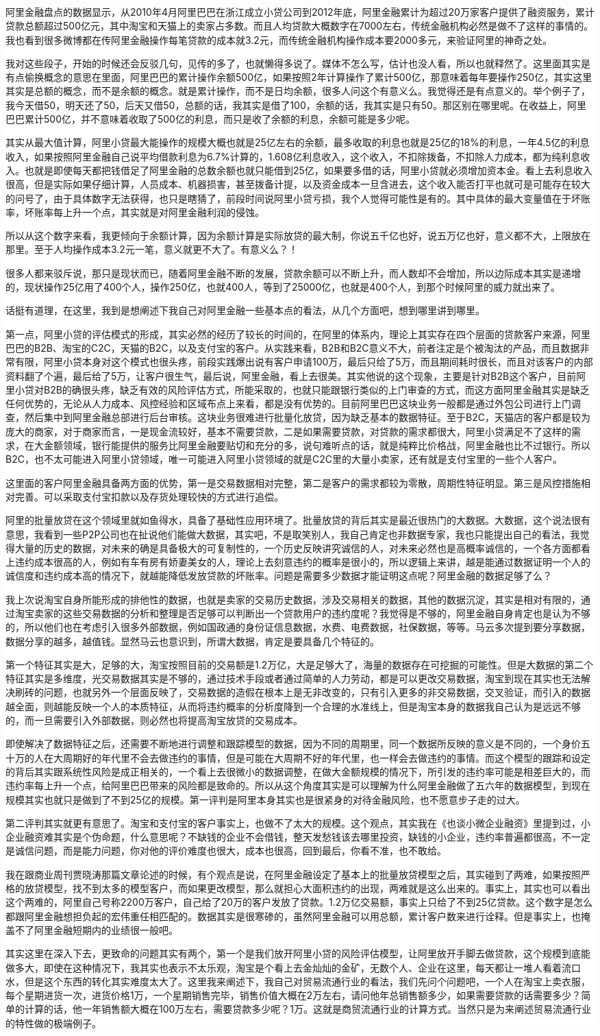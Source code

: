 阿里金融盘点的数据显示，从2010年4月阿里巴巴在浙江成立小贷公司到2012年底，阿里金融累计为超过20万家客户提供了融资服务，累计贷款总额超过500亿元，其中淘宝和天猫上的卖家占多数。而且人均贷款大概数字在7000左右，传统金融机构必然是做不了这样的事情的。我也看到很多微博都在传阿里金融操作每笔贷款的成本就3.2元，而传统金融机构操作成本要2000多元，来验证阿里的神奇之处。

我对这些段子，开始的时候还会反驳几句，见传的多了，也就懒得多说了。媒体不怎么写，估计也没人看，所以也就释然了。这里面其实是有点偷换概念的意思在里面，阿里巴巴的累计操作余额500亿，如果按照2年计算操作了累计500亿，那意味着每年要操作250亿，其实这里其实是总额的概念，而不是余额的概念。就是累计操作，而不是日均余额，很多人问这个有意义么。我觉得还是有点意义的。举个例子了，我今天借50，明天还了50，后天又借50，总额的话，我其实是借了100，余额的话，我其实是只有50。那区别在哪里呢。在收益上，阿里巴巴累计500亿，并不意味着收取了500亿的利息，而只是收了余额的利息，余额可能是多少呢。

其实从最大值计算，阿里小贷最大能操作的规模大概也就是25亿左右的余额，最多收取的利息也就是25亿的18%的利息，一年4.5亿的利息收入，如果按照阿里金融自己说平均借款利息为6.7%计算的，1.608亿利息收入，这个收入，不扣除拨备，不扣除人力成本，都为纯利息收入。也就是即使每天都把钱借足了阿里金融的总数余额也就只能借到25亿，如果要多借的话，阿里小贷就必须增加资本金。看上去利息收入很高，但是实际如果仔细计算，人员成本、机器损害，甚至拨备计提，以及资金成本一旦含进去，这个收入能否打平也就可是可能存在较大的问号了，由于具体数字无法获得，也只是瞎猜了，前段时间说阿里小贷亏损，我个人觉得可能性是有的。其中具体的最大变量值在于坏账率，坏账率每上升一个点，其实就是对阿里金融利润的侵蚀。

所以从这个数字来看，我更倾向于余额计算，因为余额计算是实际放贷的最大制，你说五千亿也好，说五万亿也好，意义都不大，上限放在那里。至于人均操作成本3.2元一笔，意义就更不大了。有意义么？！

很多人都来驳斥说，那只是现状而已，随着阿里金融不断的发展，贷款余额可以不断上升，而人数却不会增加，所以边际成本其实是递增的，现状操作25亿用了400个人，操作250亿，也就400人，等到了25000亿，也就是400个人，到那个时候阿里的威力就出来了。

话挺有道理，在这里，我到是想阐述下我自己对阿里金融一些基本点的看法，从几个方面吧，想到哪里讲到哪里。

第一点，阿里小贷的评估模式的形成，其实必然的经历了较长的时间的，在阿里的体系内，理论上其实存在四个层面的贷款客户来源，阿里巴巴的B2B、淘宝的C2C，天猫的B2C，以及支付宝的客户。从实践来看，B2B和B2C意义不大，前者注定是个被淘汰的产品，而且数据非常有限，阿里小贷本身对这个模式也很头疼，前段实践爆出说有客户申请100万，最后只给了5万，而且期间耗时很长，而且对该客户的内部资料翻了个遍，最后给了5万，让客户很生气，最后说，阿里金融，看上去很美。其实他说的这个现象，主要是针对B2B这个客户，目前阿里小贷对B2B的确很头疼，缺乏有效的风险评估方式，所能采取的，也就只能跟银行类似的上门审查的方式，而这方面阿里金融其实是缺乏任何优势的，无论从人力成本、风控经验和区域布点上来看，都是没有优势的。目前阿里巴巴这块业务一般都是通过外包公司进行上门调查，然后集中到阿里金融总部进行后台审核。这块业务很难进行批量化放贷，因为缺乏基本的数据特征。至于B2C，天猫店的客户都是较为庞大的商家，对于商家而言，一是现金流较好，基本不需要贷款，二是如果需要贷款，对贷款的需求都很大，阿里小贷满足不了这样的需求，在大金额领域，银行能提供的服务比阿里金融要贴切和充分的多，说句难听点的话，就是纯粹比价格战，阿里金融也比不过银行。所以B2C，也不太可能进入阿里小贷领域，唯一可能进入阿里小贷领域的就是C2C里的大量小卖家，还有就是支付宝里的一些个人客户。

这里面的客户阿里金融具备两方面的优势，第一是交易数据相对完整，第二是客户的需求都较为零散，周期性特征明显。第三是风控措施相对完善。可以采取支付宝扣款以及存货处理较快的方式进行追偿。

阿里的批量放贷在这个领域里就如鱼得水，具备了基础性应用环境了。批量放贷的背后其实是最近很热门的大数据。大数据，这个说法很有意思，我看到一些P2P公司也在扯说他们能做大数据，其实吧，不是取笑别人，我自己肯定也非数据专家，我也只能提出自己的看法，我觉得大量的历史的数据，对未来的确是具备极大的可复制性的，一个历史反映讲究诚信的人，对未来必然也是高概率诚信的，一个各方面都看上违约成本很高的人，例如有车有房有娇妻美女的人，理论上去刻意违约的概率是很小的，所以逻辑上来讲，越是能通过数据证明一个人的诚信度和违约成本高的情况下，就越能降低发放贷款的坏账率。问题是需要多少数据才能证明这点呢？阿里金融的数据足够了么？

我上次说淘宝自身所能形成的排他性的数据，也就是卖家的交易历史数据，涉及交易相关的数据，其他的数据沉淀，其实是相对有限的，通过淘宝卖家的这些交易数据的分析和整理是否足够可以判断出一个贷款用户的违约度呢？我觉得是不够的，阿里金融自身肯定也是认为不够的，所以他们也在考虑引入很多外部数据，例如国政通的身份证信息数据，水费、电费数据，社保数据，等等。马云多次提到要分享数据，数据分享的越多，越值钱。显然马云也意识到，所谓大数据，肯定是要具备几个特征的。

第一个特征其实是大，足够的大，淘宝按照目前的交易额是1.2万亿，大是足够大了，海量的数据存在可挖掘的可能性。但是大数据的第二个特征其实是多维度，光交易数据其实是不够的，通过技术手段或者通过简单的人力劳动，都是可以更改交易数据，淘宝到现在其实也无法解决刷砖的问题，也就另外一个层面反映了，交易数据的造假在根本上是无非改变的，只有引入更多的非交易数据，交叉验证，而引入的数据越全面，则越能反映一个人的本质特征，从而将违约概率的分析度降到一个合理的水准线上，但是淘宝本身的数据我自己认为是远远不够的，而一旦需要引入外部数据，则必然也将提高淘宝放贷的交易成本。

即使解决了数据特征之后，还需要不断地进行调整和跟踪模型的数据，因为不同的周期里，同一个数据所反映的意义是不同的，一个身价五十万的人在大周期好的年代里不会去做违约的事情，但是可能在大周期不好的年代里，也一样会去做违约的事情。而这个模型的跟踪和设定的背后其实跟系统性风险是成正相关的，一个看上去很微小的数据调整，在做大金额规模的情况下，所引发的违约率可能是相差巨大的，而违约率每上升一个点，给阿里巴巴带来的风险都是致命的。所以从这个角度其实是可以理解为什么阿里金融做了五六年的数据模型，到现在规模其实也就只是做到了不到25亿的规模。第一评判是阿里本身其实也是很紧身的对待金融风险，也不愿意步子走的过大。

第二评判其实就更有意思了。淘宝和支付宝的客户事实上，也做不了太大的规模。这个观点，其实我在《也谈小微企业融资》里提到过，小企业融资难其实是个伪命题，什么意思呢？不缺钱的企业不会借钱，整天发愁钱该去哪里投资，缺钱的小企业，违约率普遍都很高，不一定是诚信问题，而是能力问题，你对他的评价难度也很大，成本也很高，回到最后，你看不准，也不敢给。

我在跟商业周刊贾晓涛那篇文章论述的时候，有个观点是说，在阿里金融设定了基本上的批量放贷模型之后，其实碰到了两难，如果按照严格的放贷模型，找不到太多的模型客户，而如果更改模型，那么就担心大面积违约的出现，两难就是这么出来的。事实上，其实也可以看出这个两难的，阿里自己号称2200万客户，自己给了20万的客户发放了贷款。1.2万亿交易额，事实上只给了不到25亿贷款。这个数字是怎么都跟阿里金融想担负起的宏伟重任相匹配的。数据其实是很寒碜的，虽然阿里金融可以用总额，累计客户数来进行诠释。但是事实上，也掩盖不了阿里金融短期内的业绩很一般吧。

其实这里在深入下去，更致命的问题其实有两个，第一个是我们放开阿里小贷的风险评估模型，让阿里放开手脚去做贷款，这个规模到底能做多大，即使在这种情况下，我其实也表示不太乐观，淘宝是个看上去金灿灿的金矿，无数个人、企业在这里，每天都让一堆人看着流口水，但是这个东西的转化其实难度太大了。这里我来阐述下，我自己对贸易流通行业的看法，我们先问个问题吧，一个人在淘宝上卖衣服，每个星期进货一次，进货价格1万，一个星期销售完毕，销售价值大概在2万左右，请问他年总销售额多少，如果需要贷款的话需要多少？简单的计算的话，他一年销售额大概在100万左右，需要贷款多少呢？1万。这就是商贸流通行业的计算方式。当然只是为来阐述贸易流通行业的特性做的极端例子。
